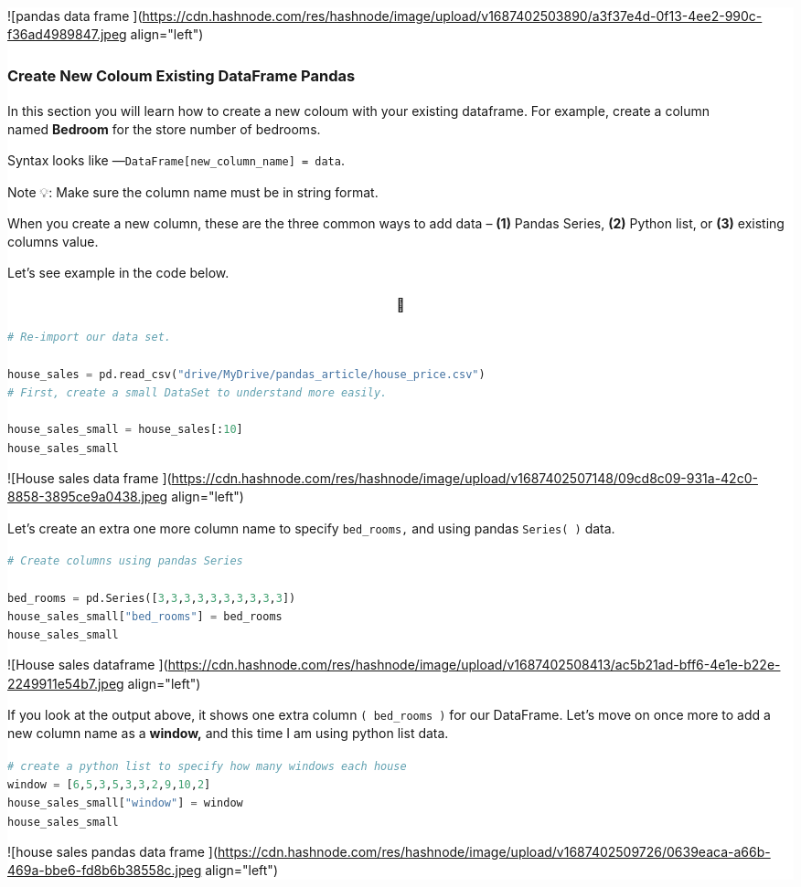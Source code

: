 ![pandas data frame ](https://cdn.hashnode.com/res/hashnode/image/upload/v1687402503890/a3f37e4d-0f13-4ee2-990c-f36ad4989847.jpeg align="left")

### Create New Coloum Existing DataFrame Pandas

In this section you will learn how to create a new coloum with your existing dataframe. For example, create a column named **Bedroom** for the store number of bedrooms.

Syntax looks like —`DataFrame[new_column_name] = data`.

Note 💡: Make sure the column name must be in string format.

When you create a new column, these are the three common ways to add data – **(1)** Pandas Series, **(2)** Python list, or **(3)** existing columns value.

Let’s see example in the code below.

$$🔻$$

```python
# Re-import our data set.

house_sales = pd.read_csv("drive/MyDrive/pandas_article/house_price.csv")
# First, create a small DataSet to understand more easily.

house_sales_small = house_sales[:10]
house_sales_small
```

![House sales data frame ](https://cdn.hashnode.com/res/hashnode/image/upload/v1687402507148/09cd8c09-931a-42c0-8858-3895ce9a0438.jpeg align="left")

Let’s create an extra one more column name to specify `bed_rooms,` and using pandas `Series( )` data.

```python
# Create columns using pandas Series 

bed_rooms = pd.Series([3,3,3,3,3,3,3,3,3,3])
house_sales_small["bed_rooms"] = bed_rooms
house_sales_small
```

![House sales dataframe ](https://cdn.hashnode.com/res/hashnode/image/upload/v1687402508413/ac5b21ad-bff6-4e1e-b22e-2249911e54b7.jpeg align="left")

If you look at the output above, it shows one extra column `( bed_rooms )` for our DataFrame. Let’s move on once more to add a new column name as a **window,** and this time I am using python list data.

```python
# create a python list to specify how many windows each house
window = [6,5,3,5,3,3,2,9,10,2]
house_sales_small["window"] = window
house_sales_small
```

![house sales pandas data frame ](https://cdn.hashnode.com/res/hashnode/image/upload/v1687402509726/0639eaca-a66b-469a-bbe6-fd8b6b38558c.jpeg align="left")
